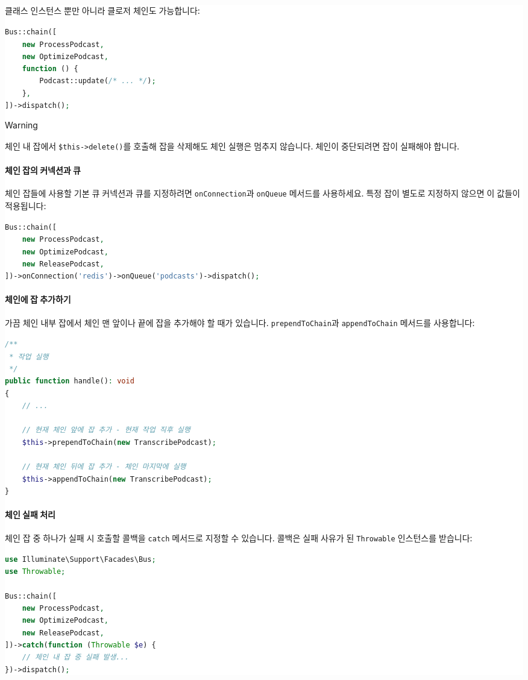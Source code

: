 클래스 인스턴스 뿐만 아니라 클로저 체인도 가능합니다:

```php
Bus::chain([
    new ProcessPodcast,
    new OptimizePodcast,
    function () {
        Podcast::update(/* ... */);
    },
])->dispatch();
```

> [!WARNING]
> 체인 내 잡에서 `$this->delete()`를 호출해 잡을 삭제해도 체인 실행은 멈추지 않습니다. 체인이 중단되려면 잡이 실패해야 합니다.

<a name="chain-connection-queue"></a>
#### 체인 잡의 커넥션과 큐

체인 잡들에 사용할 기본 큐 커넥션과 큐를 지정하려면 `onConnection`과 `onQueue` 메서드를 사용하세요. 특정 잡이 별도로 지정하지 않으면 이 값들이 적용됩니다:

```php
Bus::chain([
    new ProcessPodcast,
    new OptimizePodcast,
    new ReleasePodcast,
])->onConnection('redis')->onQueue('podcasts')->dispatch();
```

<a name="adding-jobs-to-the-chain"></a>
#### 체인에 잡 추가하기

가끔 체인 내부 잡에서 체인 맨 앞이나 끝에 잡을 추가해야 할 때가 있습니다. `prependToChain`과 `appendToChain` 메서드를 사용합니다:

```php
/**
 * 작업 실행
 */
public function handle(): void
{
    // ...

    // 현재 체인 앞에 잡 추가 - 현재 작업 직후 실행
    $this->prependToChain(new TranscribePodcast);

    // 현재 체인 뒤에 잡 추가 - 체인 마지막에 실행
    $this->appendToChain(new TranscribePodcast);
}
```

<a name="chain-failures"></a>
#### 체인 실패 처리

체인 잡 중 하나가 실패 시 호출할 콜백을 `catch` 메서드로 지정할 수 있습니다. 콜백은 실패 사유가 된 `Throwable` 인스턴스를 받습니다:

```php
use Illuminate\Support\Facades\Bus;
use Throwable;

Bus::chain([
    new ProcessPodcast,
    new OptimizePodcast,
    new ReleasePodcast,
])->catch(function (Throwable $e) {
    // 체인 내 잡 중 실패 발생...
})->dispatch();
```
